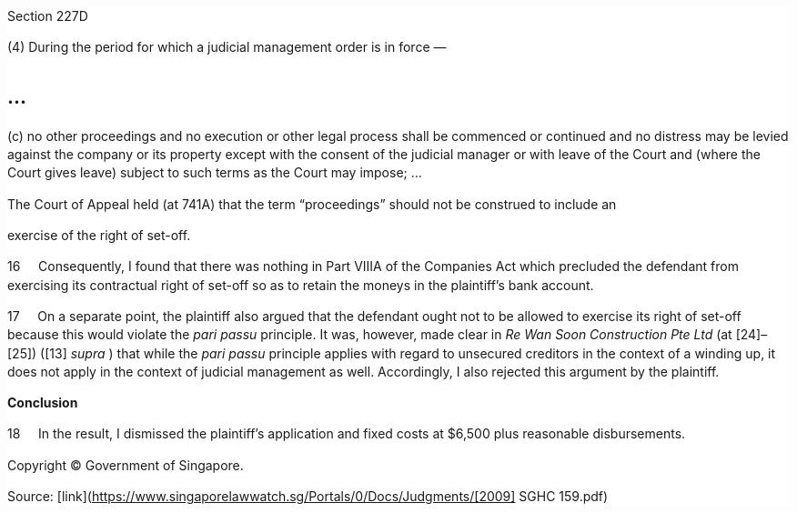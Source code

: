  Section 227D 

 (4) During the period for which a judicial management order is in force — 

## ... 

 (c) no other proceedings and no execution or other legal process shall be commenced or continued and no distress may be levied against the company or its property except with the consent of the judicial manager or with leave of the Court and (where the Court gives leave) subject to such terms as the Court may impose; ... 

The Court of Appeal held (at 741A) that the term “proceedings” should not be construed to include an 


exercise of the right of set-off. 

16     Consequently, I found that there was nothing in Part VIIIA of the Companies Act which precluded the defendant from exercising its contractual right of set-off so as to retain the moneys in the plaintiff’s bank account. 

17     On a separate point, the plaintiff also argued that the defendant ought not to be allowed to exercise its right of set-off because this would violate the _pari passu_ principle. It was, however, made clear in _Re Wan Soon Construction Pte Ltd_ (at [24]–[25]) ([13] _supra_ ) that while the _pari passu_ principle applies with regard to unsecured creditors in the context of a winding up, it does not apply in the context of judicial management as well. Accordingly, I also rejected this argument by the plaintiff. 

**Conclusion** 

18     In the result, I dismissed the plaintiff’s application and fixed costs at $6,500 plus reasonable disbursements. 

 Copyright © Government of Singapore. 


Source: [link](https://www.singaporelawwatch.sg/Portals/0/Docs/Judgments/[2009] SGHC 159.pdf)
